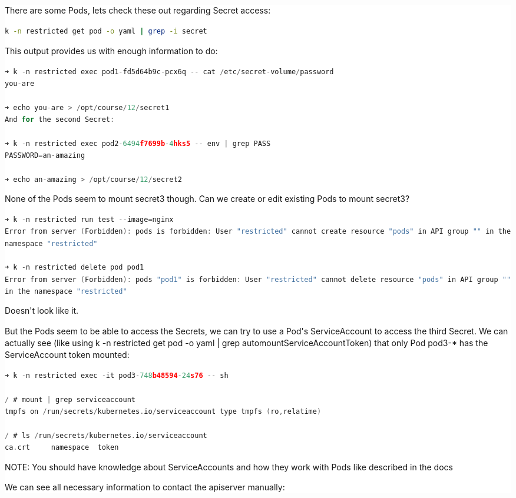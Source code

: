 There are some Pods, lets check these out regarding Secret access:

```bash
k -n restricted get pod -o yaml | grep -i secret
```

This output provides us with enough information to do:

```c
➜ k -n restricted exec pod1-fd5d64b9c-pcx6q -- cat /etc/secret-volume/password
you-are
​
➜ echo you-are > /opt/course/12/secret1
And for the second Secret:

➜ k -n restricted exec pod2-6494f7699b-4hks5 -- env | grep PASS
PASSWORD=an-amazing
​
➜ echo an-amazing > /opt/course/12/secret2
```

None of the Pods seem to mount secret3 though. Can we create or edit existing Pods to mount secret3?

```c
➜ k -n restricted run test --image=nginx
Error from server (Forbidden): pods is forbidden: User "restricted" cannot create resource "pods" in API group "" in the namespace "restricted"
​
➜ k -n restricted delete pod pod1
Error from server (Forbidden): pods "pod1" is forbidden: User "restricted" cannot delete resource "pods" in API group "" in the namespace "restricted"
```

Doesn't look like it.

But the Pods seem to be able to access the Secrets, we can try to use a Pod's ServiceAccount to access the third Secret. We can actually see (like using k -n restricted get pod -o yaml | grep automountServiceAccountToken) that only Pod pod3-* has the ServiceAccount token mounted:

```c
➜ k -n restricted exec -it pod3-748b48594-24s76 -- sh
​
/ # mount | grep serviceaccount
tmpfs on /run/secrets/kubernetes.io/serviceaccount type tmpfs (ro,relatime)
​
/ # ls /run/secrets/kubernetes.io/serviceaccount
ca.crt     namespace  token
```

 

NOTE: You should have knowledge about ServiceAccounts and how they work with Pods like described in the docs

 

We can see all necessary information to contact the apiserver manually:
